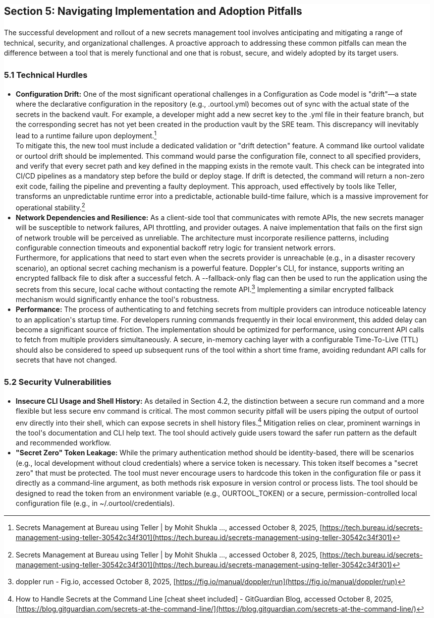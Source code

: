 ## **Section 5: Navigating Implementation and Adoption Pitfalls**

The successful development and rollout of a new secrets management tool involves anticipating and mitigating a range of technical, security, and organizational challenges. A proactive approach to addressing these common pitfalls can mean the difference between a tool that is merely functional and one that is robust, secure, and widely adopted by its target users.

### **5.1 Technical Hurdles**

* **Configuration Drift:** One of the most significant operational challenges in a Configuration as Code model is "drift"—a state where the declarative configuration in the repository (e.g., .ourtool.yml) becomes out of sync with the actual state of the secrets in the backend vault. For example, a developer might add a new secret key to the .yml file in their feature branch, but the corresponding secret has not yet been created in the production vault by the SRE team. This discrepancy will inevitably lead to a runtime failure upon deployment.[^53]  
  To mitigate this, the new tool must include a dedicated validation or "drift detection" feature. A command like ourtool validate or ourtool drift should be implemented. This command would parse the configuration file, connect to all specified providers, and verify that every secret path and key defined in the mapping exists in the remote vault. This check can be integrated into CI/CD pipelines as a mandatory step before the build or deploy stage. If drift is detected, the command will return a non-zero exit code, failing the pipeline and preventing a faulty deployment. This approach, used effectively by tools like Teller, transforms an unpredictable runtime error into a predictable, actionable build-time failure, which is a massive improvement for operational stability.[^53]  
* **Network Dependencies and Resilience:** As a client-side tool that communicates with remote APIs, the new secrets manager will be susceptible to network failures, API throttling, and provider outages. A naive implementation that fails on the first sign of network trouble will be perceived as unreliable. The architecture must incorporate resilience patterns, including configurable connection timeouts and exponential backoff retry logic for transient network errors.  
  Furthermore, for applications that need to start even when the secrets provider is unreachable (e.g., in a disaster recovery scenario), an optional secret caching mechanism is a powerful feature. Doppler's CLI, for instance, supports writing an encrypted fallback file to disk after a successful fetch. A --fallback-only flag can then be used to run the application using the secrets from this secure, local cache without contacting the remote API.[^54] Implementing a similar encrypted fallback mechanism would significantly enhance the tool's robustness.  
* **Performance:** The process of authenticating to and fetching secrets from multiple providers can introduce noticeable latency to an application's startup time. For developers running commands frequently in their local environment, this added delay can become a significant source of friction. The implementation should be optimized for performance, using concurrent API calls to fetch from multiple providers simultaneously. A secure, in-memory caching layer with a configurable Time-To-Live (TTL) should also be considered to speed up subsequent runs of the tool within a short time frame, avoiding redundant API calls for secrets that have not changed.

### **5.2 Security Vulnerabilities**

* **Insecure CLI Usage and Shell History:** As detailed in Section 4.2, the distinction between a secure run command and a more flexible but less secure env command is critical. The most common security pitfall will be users piping the output of ourtool env directly into their shell, which can expose secrets in shell history files.[^7] Mitigation relies on clear, prominent warnings in the tool's documentation and CLI help text. The tool should actively guide users toward the safer run pattern as the default and recommended workflow.  
* **"Secret Zero" Token Leakage:** While the primary authentication method should be identity-based, there will be scenarios (e.g., local development without cloud credentials) where a service token is necessary. This token itself becomes a "secret zero" that must be protected. The tool must never encourage users to hardcode this token in the configuration file or pass it directly as a command-line argument, as both methods risk exposure in version control or process lists. The tool should be designed to read the token from an environment variable (e.g., OURTOOL_TOKEN) or a secure, permission-controlled local configuration file (e.g., in ~/.ourtool/credentials).  

[^1]: How to set up Doppler for secrets management (step-by-step guide) - Security Boulevard, accessed October 8, 2025, [https://securityboulevard.com/2025/09/how-to-set-up-doppler-for-secrets-management-step-by-step-guide/](https://securityboulevard.com/2025/09/how-to-set-up-doppler-for-secrets-management-step-by-step-guide/)  
[^2]: The last mile of sensitive data — solved with Teller, accessed October 8, 2025, [https://blog.rng0.io/last-mile-of-sensitive-datasolved-with-teller/](https://blog.rng0.io/last-mile-of-sensitive-datasolved-with-teller/)  
[^3]: 5 Expert Tips on Secrets Management: Solutions, Tools, Dos and Don'ts - Apriorit, accessed October 8, 2025, [https://www.apriorit.com/dev-blog/632-web-secrets-management-tips](https://www.apriorit.com/dev-blog/632-web-secrets-management-tips)  
[^4]: Teller download | SourceForge.net, accessed October 8, 2025, [https://sourceforge.net/projects/teller.mirror/](https://sourceforge.net/projects/teller.mirror/)  
[^5]: Infisical: Unified platform for secrets, certs, and privileged access management | Y Combinator, accessed October 8, 2025, [https://www.ycombinator.com/companies/infisical](https://www.ycombinator.com/companies/infisical)  
[^6]: Doppler | Centralized cloud-based secrets management platform, accessed October 8, 2025, [https://www.doppler.com/](https://www.doppler.com/)  
[^7]: How to Handle Secrets at the Command Line [cheat sheet included] - GitGuardian Blog, accessed October 8, 2025, [https://blog.gitguardian.com/secrets-at-the-command-line/](https://blog.gitguardian.com/secrets-at-the-command-line/)  
[^8]: tellerops/teller: Cloud native secrets management for developers - never leave your command line for secrets. - GitHub, accessed October 8, 2025, [https://github.com/tellerops/teller](https://github.com/tellerops/teller)  
[^9]: Secrets Management with Teller | b-nova, accessed October 8, 2025, [https://b-nova.com/en/home/content/secrets-management-with-teller/](https://b-nova.com/en/home/content/secrets-management-with-teller/)  
[^10]: Top-10 Secrets Management Tools in 2025 - Infisical, accessed October 8, 2025, [https://infisical.com/blog/best-secret-management-tools](https://infisical.com/blog/best-secret-management-tools)  
[^11]: PierreBeucher/novops: Cross-platform secret & config manager for development and CI environments - GitHub, accessed October 8, 2025, [https://github.com/PierreBeucher/novops](https://github.com/PierreBeucher/novops)  
[^12]: Doppler vs. EnvKey: Advantages and Disadvantages, accessed October 8, 2025, [https://www.envkey.com/compare/doppler-secrets-manager/](https://www.envkey.com/compare/doppler-secrets-manager/)  
[^13]: Secrets Management: Doppler or HashiCorp Vault? - The New Stack, accessed October 8, 2025, [https://thenewstack.io/secrets-management-doppler-or-hashicorp-vault/](https://thenewstack.io/secrets-management-doppler-or-hashicorp-vault/)  
[^14]: What is HashiCorp Vault? Features and Use Cases Explained - Devoteam, accessed October 8, 2025, [https://www.devoteam.com/expert-view/what-is-hashicorp-vault/](https://www.devoteam.com/expert-view/what-is-hashicorp-vault/)  
[^15]: hashicorp/vault: A tool for secrets management, encryption as a service, and privileged access management - GitHub, accessed October 8, 2025, [https://github.com/hashicorp/vault](https://github.com/hashicorp/vault)  
[^16]: CipherTrust Secrets Management - Solution Brief, accessed October 8, 2025, [https://cpl.thalesgroup.com/resources/encryption/ciphertrust-secrets-management-solution-brief](https://cpl.thalesgroup.com/resources/encryption/ciphertrust-secrets-management-solution-brief)  
[^17]: AWS Marketplace: Akeyless Secrets Management - Amazon.com, accessed October 8, 2025, [https://aws.amazon.com/marketplace/pp/prodview-nybsd7lzcdqfy](https://aws.amazon.com/marketplace/pp/prodview-nybsd7lzcdqfy)  
[^18]: Secrets Management Software & Platform - Akeyless, accessed October 8, 2025, [https://www.akeyless.io/secrets-management/](https://www.akeyless.io/secrets-management/)  
[^19]: Akeyless: Machine Identity Security for the AI-Driven Future, accessed October 8, 2025, [https://www.akeyless.io/](https://www.akeyless.io/)  
[^20]: Infisical is the open-source platform for secrets management, PKI, and SSH access. - GitHub, accessed October 8, 2025, [https://github.com/Infisical/infisical](https://github.com/Infisical/infisical)  
[^21]: Teller for Windows, macOS and Linux - Softorage, accessed October 8, 2025, [https://softorage.com/software/teller/](https://softorage.com/software/teller/)  
[^22]: Theteller API Documentation, accessed October 8, 2025, [https://www.theteller.net/documentation](https://www.theteller.net/documentation)  
[^23]: Teller Connect - Teller Developer Documentation, accessed October 8, 2025, [https://teller.io/docs/guides/connect](https://teller.io/docs/guides/connect)  
[^24]: Introduction - Teller Developer Documentation, accessed October 8, 2025, [https://teller.io/docs/api](https://teller.io/docs/api)  
[^25]: Quickstart - Teller Developer Documentation, accessed October 8, 2025, [https://teller.io/docs/guides/quickstart](https://teller.io/docs/guides/quickstart)  
[^26]: Teller Protocol - GitHub, accessed October 8, 2025, [https://github.com/teller-protocol](https://github.com/teller-protocol)  
[^27]: Work: The Teller House - Level Architecture, accessed October 8, 2025, [https://levelincorporated.com/work/view/teller-house](https://levelincorporated.com/work/view/teller-house)  
[^28]: TELLER ARCHITECTS - Project Photos & Reviews - Laguna Beach, CA US | Houzz, accessed October 8, 2025, [https://www.houzz.com/professionals/architects-and-building-designers/teller-architects-pfvwus-pf~939735511](https://www.houzz.com/professionals/architects-and-building-designers/teller-architects-pfvwus-pf~939735511)  
[^29]: Teller Architects, accessed October 8, 2025, [http://www.tellerarchitects.com/](http://www.tellerarchitects.com/)  
[^30]: Teller Protocol: - AWS, accessed October 8, 2025, [https://teller-hosting.s3-us-west-1.amazonaws.com/Teller+Protocol+V1.0+Whitepaper.pdf](https://teller-hosting.s3-us-west-1.amazonaws.com/Teller+Protocol+V1.0+Whitepaper.pdf)  
[^31]: Teller | Keeper Documentation, accessed October 8, 2025, [https://docs.keeper.io/en/keeperpam/secrets-manager/integrations/teller](https://docs.keeper.io/en/keeperpam/secrets-manager/integrations/teller)  
[^32]: Pull requests · tellerops/teller - GitHub, accessed October 8, 2025, [https://github.com/tellerops/teller/pulls](https://github.com/tellerops/teller/pulls)  
[^33]: Teller: Universal secret manager, never leave your terminal to use secrets | Hacker News, accessed October 8, 2025, [https://news.ycombinator.com/item?id=39036265](https://news.ycombinator.com/item?id=39036265)  
[^34]: Doppler secrets manager: Centralize & secure secrets, accessed October 8, 2025, [https://www.doppler.com/platform/secrets-manager](https://www.doppler.com/platform/secrets-manager)  
[^35]: How to set up Doppler for secrets management (step-by-step guide), accessed October 8, 2025, [https://www.doppler.com/blog/doppler-secrets-setup-guide](https://www.doppler.com/blog/doppler-secrets-setup-guide)  
[^36]: CLI Guide - Doppler Docs, accessed October 8, 2025, [https://docs.doppler.com/docs/cli](https://docs.doppler.com/docs/cli)  
[^37]: Infisical | Secrets Management on Autopilot, accessed October 8, 2025, [https://infisical.com/](https://infisical.com/)  
[^38]: Infisical: Open-source secret management platform - Help Net Security, accessed October 8, 2025, [https://www.helpnetsecurity.com/2024/07/24/infisical-open-source-secret-management-platform/](https://www.helpnetsecurity.com/2024/07/24/infisical-open-source-secret-management-platform/)  
[^39]: Open Source Secrets Management — Infisical - Medium, accessed October 8, 2025, [https://medium.com/sourcescribes/infisical-what-it-does-bc30e1288338](https://medium.com/sourcescribes/infisical-what-it-does-bc30e1288338)  
[^40]: Understanding HashiCorp Vault: 5 Key Features, Pricing & Alternatives - Configu, accessed October 8, 2025, [https://configu.com/blog/understanding-hashicorp-vault-5-key-features-pricing-alternatives/](https://configu.com/blog/understanding-hashicorp-vault-5-key-features-pricing-alternatives/)  
[^41]: HashiCorp Vault | Identity-based secrets management, accessed October 8, 2025, [https://www.hashicorp.com/en/products/vault](https://www.hashicorp.com/en/products/vault)  
[^42]: Akeyless Secrets Management - Microsoft Azure Marketplace, accessed October 8, 2025, [https://azuremarketplace.microsoft.com/en/marketplace/apps/akeylesssecurityltd1680098667123.akeyless_secrets_platform?tab=overview](https://azuremarketplace.microsoft.com/en/marketplace/apps/akeylesssecurityltd1680098667123.akeyless_secrets_platform?tab=overview)  
[^43]: infisical login - Infisical, accessed October 8, 2025, [https://infisical.com/docs/cli/commands/login](https://infisical.com/docs/cli/commands/login)  
[^44]: What is the Secret Zero Problem? A Deep Dive into Cloud-Native Authentication - Infisical, accessed October 8, 2025, [https://infisical.com/blog/solving-secret-zero-problem](https://infisical.com/blog/solving-secret-zero-problem)  
[^45]: Secret Zero: Mitigating the Risk of Secret Introduction with Vault - HashiCorp, accessed October 8, 2025, [https://www.hashicorp.com/resources/secret-zero-mitigating-the-risk-of-secret-introduction-with-vault](https://www.hashicorp.com/resources/secret-zero-mitigating-the-risk-of-secret-introduction-with-vault)  
[^46]: Tackling the Secret Zero Problem - Akeyless, accessed October 8, 2025, [https://www.akeyless.io/secrets-management-glossary/secret-zero/](https://www.akeyless.io/secrets-management-glossary/secret-zero/)  
[^47]: vault-cli: 12-factor oriented command line tool for Hashicorp Vault — vault-cli documentation, accessed October 8, 2025, [https://vault-cli.readthedocs.io/](https://vault-cli.readthedocs.io/)  
[^48]: User Guides - Akeyless Docs, accessed October 8, 2025, [https://docs.akeyless.io/docs/user-guides](https://docs.akeyless.io/docs/user-guides)  
[^49]: hashicorp/vault - Docker Image, accessed October 8, 2025, [https://hub.docker.com/r/hashicorp/vault](https://hub.docker.com/r/hashicorp/vault)  
[^50]: doppler setup - Fig.io, accessed October 8, 2025, [https://fig.io/manual/doppler/setup](https://fig.io/manual/doppler/setup)  
[^51]: @infisical/cli - npm, accessed October 8, 2025, [https://www.npmjs.com/package/@infisical/cli](https://www.npmjs.com/package/@infisical/cli)  
[^52]: infisical secrets - Infisical, accessed October 8, 2025, [https://infisical.com/docs/cli/commands/secrets](https://infisical.com/docs/cli/commands/secrets)  
[^53]: Secrets Management at Bureau using Teller | by Mohit Shukla ..., accessed October 8, 2025, [https://tech.bureau.id/secrets-management-using-teller-30542c34f301](https://tech.bureau.id/secrets-management-using-teller-30542c34f301)  
[^54]: doppler run - Fig.io, accessed October 8, 2025, [https://fig.io/manual/doppler/run](https://fig.io/manual/doppler/run)  
[^55]: Avoiding Pitfalls and Overcoming Challenges in Secrets Management - Entro Security, accessed October 8, 2025, [https://entro.security/blog/pitfalls-and-challenges-in-secrets-management/](https://entro.security/blog/pitfalls-and-challenges-in-secrets-management/)  
[^56]: Best practices for protecting secrets | Microsoft Learn, accessed October 8, 2025, [https://learn.microsoft.com/en-us/azure/security/fundamentals/secrets-best-practices](https://learn.microsoft.com/en-us/azure/security/fundamentals/secrets-best-practices)  
[^57]: Top Secrets Management Tools for 2025 | Akeyless, accessed October 8, 2025, [https://www.akeyless.io/blog/best-secret-management-tools/](https://www.akeyless.io/blog/best-secret-management-tools/)  
[^58]: AWS Secrets Manager best practices, accessed October 8, 2025, [https://docs.aws.amazon.com/secretsmanager/latest/userguide/best-practices.html](https://docs.aws.amazon.com/secretsmanager/latest/userguide/best-practices.html)  
[^59]: Doppler - Visual Studio Marketplace, accessed October 8, 2025, [https://marketplace.visualstudio.com/items?itemName=doppler.doppler-vscode](https://marketplace.visualstudio.com/items?itemName=doppler.doppler-vscode)